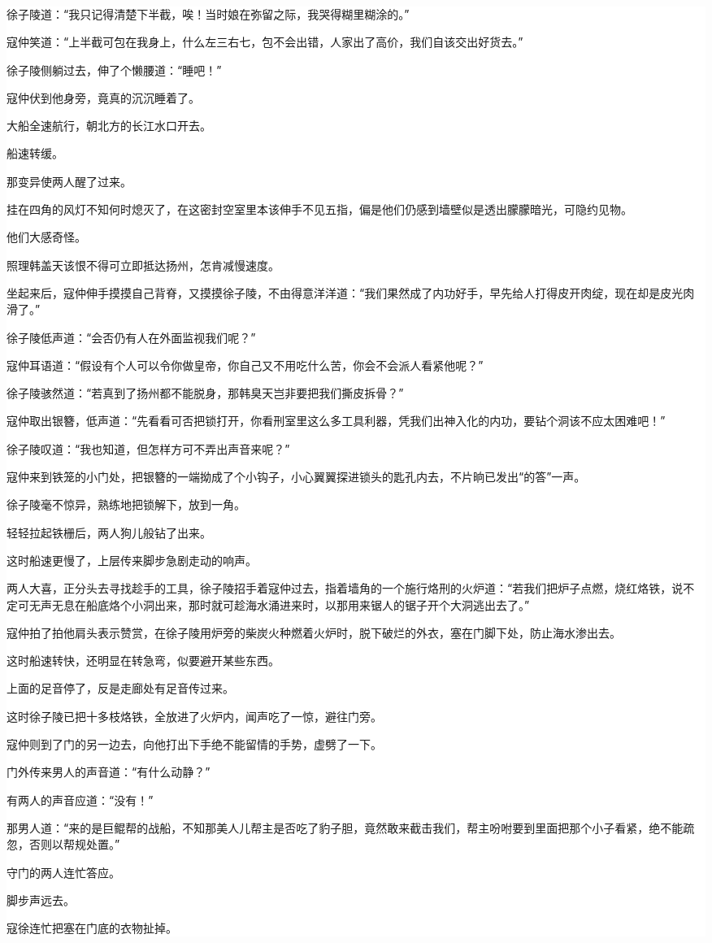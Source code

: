 徐子陵道：“我只记得清楚下半截，唉！当时娘在弥留之际，我哭得糊里糊涂的。”

寇仲笑道：“上半截可包在我身上，什么左三右七，包不会出错，人家出了高价，我们自该交出好货去。”

徐子陵侧躺过去，伸了个懒腰道：“睡吧！”

寇仲伏到他身旁，竟真的沉沉睡着了。



大船全速航行，朝北方的长江水口开去。

船速转缓。

那变异使两人醒了过来。

挂在四角的风灯不知何时熄灭了，在这密封空室里本该伸手不见五指，偏是他们仍感到墙壁似是透出朦朦暗光，可隐约见物。

他们大感奇怪。

照理韩盖天该恨不得可立即抵达扬州，怎肯减慢速度。

坐起来后，寇仲伸手摸摸自己背脊，又摸摸徐子陵，不由得意洋洋道：“我们果然成了内功好手，早先给人打得皮开肉绽，现在却是皮光肉滑了。”

徐子陵低声道：“会否仍有人在外面监视我们呢？”

寇仲耳语道：“假设有个人可以令你做皇帝，你自己又不用吃什么苦，你会不会派人看紧他呢？”

徐子陵骇然道：“若真到了扬州都不能脱身，那韩臭天岂非要把我们撕皮拆骨？”

寇仲取出银簪，低声道：“先看看可否把锁打开，你看刑室里这么多工具利器，凭我们出神入化的内功，要钻个洞该不应太困难吧！”

徐子陵叹道：“我也知道，但怎样方可不弄出声音来呢？”

寇仲来到铁笼的小门处，把银簪的一端拗成了个小钩子，小心翼翼探进锁头的匙孔内去，不片晌已发出“的答”一声。

徐子陵毫不惊异，熟练地把锁解下，放到一角。

轻轻拉起铁栅后，两人狗儿般钻了出来。

这时船速更慢了，上层传来脚步急剧走动的响声。

两人大喜，正分头去寻找趁手的工具，徐子陵招手着寇仲过去，指着墙角的一个施行烙刑的火炉道：“若我们把炉子点燃，烧红烙铁，说不定可无声无息在船底烙个小洞出来，那时就可趁海水涌进来时，以那用来锯人的锯子开个大洞逃出去了。”

寇仲拍了拍他肩头表示赞赏，在徐子陵用炉旁的柴炭火种燃着火炉时，脱下破烂的外衣，塞在门脚下处，防止海水渗出去。

这时船速转快，还明显在转急弯，似要避开某些东西。

上面的足音停了，反是走廊处有足音传过来。

这时徐子陵已把十多枝烙铁，全放进了火炉内，闻声吃了一惊，避往门旁。

寇仲则到了门的另一边去，向他打出下手绝不能留情的手势，虚劈了一下。

门外传来男人的声音道：“有什么动静？”

有两人的声音应道：“没有！”

那男人道：“来的是巨鲲帮的战船，不知那美人儿帮主是否吃了豹子胆，竟然敢来截击我们，帮主吩咐要到里面把那个小子看紧，绝不能疏忽，否则以帮规处置。”

守门的两人连忙答应。

脚步声远去。

寇徐连忙把塞在门底的衣物扯掉。
